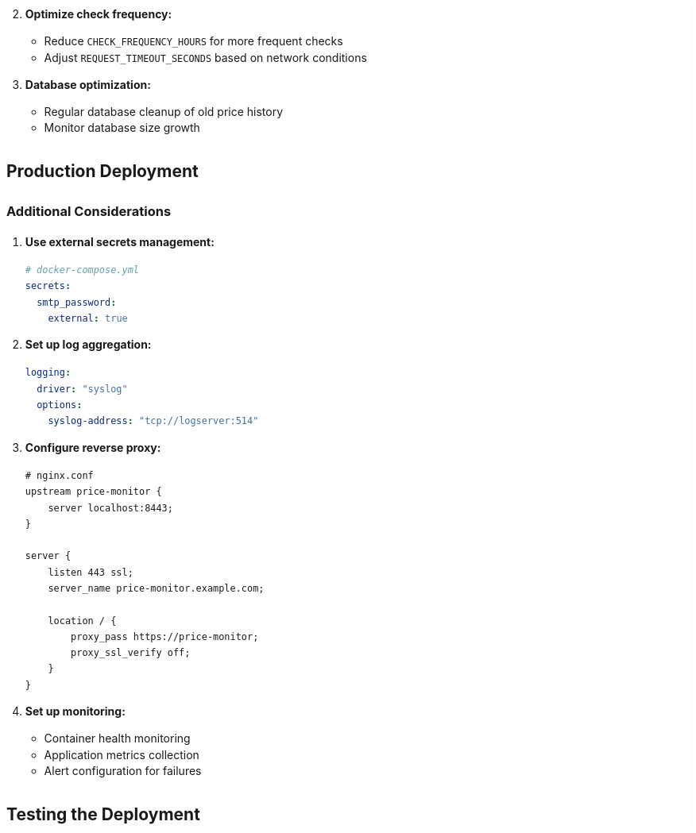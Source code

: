 2. **Optimize check frequency:**
   - Reduce `CHECK_FREQUENCY_HOURS` for more frequent checks
   - Adjust `REQUEST_TIMEOUT_SECONDS` based on network conditions

3. **Database optimization:**
   - Regular database cleanup of old price history
   - Monitor database size growth

## Production Deployment

### Additional Considerations

1. **Use external secrets management:**
   ```yaml
   # docker-compose.yml
   secrets:
     smtp_password:
       external: true
   ```

2. **Set up log aggregation:**
   ```yaml
   logging:
     driver: "syslog"
     options:
       syslog-address: "tcp://logserver:514"
   ```

3. **Configure reverse proxy:**
   ```nginx
   # nginx.conf
   upstream price-monitor {
       server localhost:8443;
   }
   
   server {
       listen 443 ssl;
       server_name price-monitor.example.com;
       
       location / {
           proxy_pass https://price-monitor;
           proxy_ssl_verify off;
       }
   }
   ```

4. **Set up monitoring:**
   - Container health monitoring
   - Application metrics collection
   - Alert configuration for failures

## Testing the Deployment
